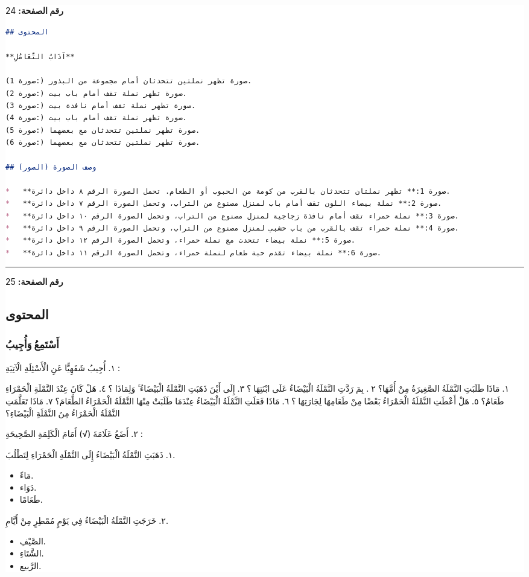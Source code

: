 **رقم الصفحة:** 24
```markdown
## المحتوى

**آدَابُ التَّعَامُلِ**

(صورة 1:) صورة تظهر نملتين تتحدثان أمام مجموعة من البذور.
(صورة 2:) صورة تظهر نملة تقف أمام باب بيت.
(صورة 3:) صورة تظهر نملة تقف أمام نافذة بيت.
(صورة 4:) صورة تظهر نملة تقف أمام باب بيت.
(صورة 5:) صورة تظهر نملتين تتحدثان مع بعضهما.
(صورة 6:) صورة تظهر نملتين تتحدثان مع بعضهما.

## وصف الصورة (الصور)

*   **صورة 1:** تظهر نملتان تتحدثان بالقرب من كومة من الحبوب أو الطعام. تحمل الصورة الرقم ٨ داخل دائرة.
*   **صورة 2:** نملة بيضاء اللون تقف أمام باب لمنزل مصنوع من التراب، وتحمل الصورة الرقم ٧ داخل دائرة.
*   **صورة 3:** نملة حمراء تقف أمام نافذة زجاجية لمنزل مصنوع من التراب، وتحمل الصورة الرقم ١٠ داخل دائرة.
*   **صورة 4:** نملة حمراء تقف بالقرب من باب خشبي لمنزل مصنوع من التراب، وتحمل الصورة الرقم ٩ داخل دائرة.
*   **صورة 5:** نملة بيضاء تتحدث مع نملة حمراء، وتحمل الصورة الرقم ١٢ داخل دائرة.
*   **صورة 6:** نملة بيضاء تقدم حبة طعام لنملة حمراء، وتحمل الصورة الرقم ١١ داخل دائرة.
```
-----------------------------------------

**رقم الصفحة:** 25
## المحتوى

### أَسْتَمِعُ وَأُجِيبُ

١. أُجِيبُ شَفَهِيًّا عَنِ الْأَسْئِلَةِ الْآتِيَةِ :

١. مَاذَا طَلَبَتِ النَّمْلَةُ الصَّغِيرَةُ مِنْ أُمَّهَا؟
٢ . بِمَ رَدَّتِ النَّمْلَةُ الْبَيْضَاءُ عَلَى ابْنَتِهَا ؟
٣. إِلَى أَيْنَ ذَهَبَتِ النَّمْلَةُ الْبَيْضَاءُ ۚ وَلِمَاذَا ؟
٤. هَلْ كَانَ عِنْدَ النَّمْلَةِ الْحَمْرَاءِ طَعَامٌ؟
٥. هَلْ أَعْطَتِ النَّمْلَةُ الْحَمْرَاءُ بَعْضًا مِنْ طَعَامِهَا لِجَارَتِهَا ؟
٦. مَاذَا فَعَلَتِ النَّمْلَةُ الْبَيْضَاءُ عِنْدَمَا طَلَبَتْ مِنْهَا النَّمْلَةُ الْحَمْرَاءُ الطَّعَامَ؟
٧. مَاذَا تَعَلَّمَتِ النَّمْلَةُ الْحَمْرَاءُ مِنَ النَّمْلَةِ الْبَيْضَاءِ؟

٢. أَضَعُ عَلَامَةَ (√) أَمَامَ الْكَلِمَةِ الصَّحِيحَةِ :

١. ذَهَبَتِ النَّمْلَةُ الْبَيْضَاءُ إِلَى النَّمْلَةِ الْحَمْرَاءِ لِتَطْلُبَ.
   * مَاءً.
   * دَوَاء.
   * طَعَامًا.

٢. خَرَجَتِ النَّمْلَةُ الْبَيْضَاءُ فِي يَوْمٍ مُمْطِرٍ مِنْ أَيَّامِ.
   * الصَّيْفِ.
   * الشَّتَاءِ.
   * الرَّبيع.
